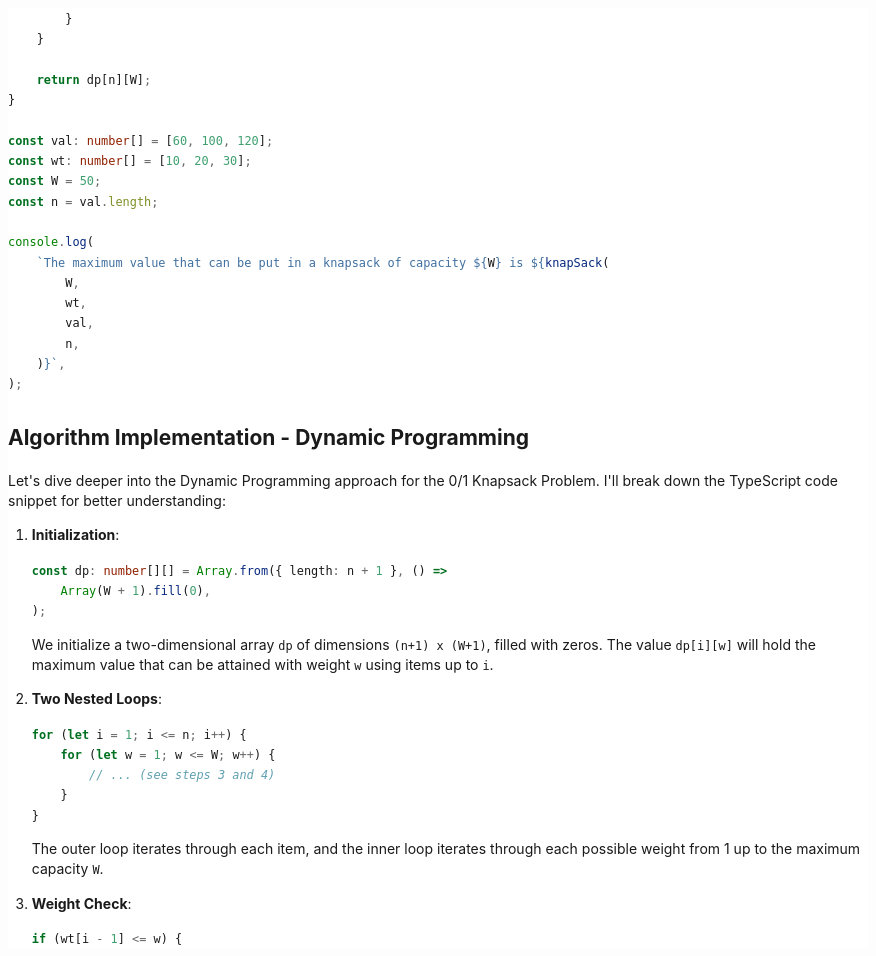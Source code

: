```typescript
        }
    }

    return dp[n][W];
}

const val: number[] = [60, 100, 120];
const wt: number[] = [10, 20, 30];
const W = 50;
const n = val.length;

console.log(
    `The maximum value that can be put in a knapsack of capacity ${W} is ${knapSack(
        W,
        wt,
        val,
        n,
    )}`,
);
```

## Algorithm Implementation - Dynamic Programming

Let's dive deeper into the Dynamic Programming approach for the 0/1 Knapsack Problem. I'll break down the TypeScript code snippet for better understanding:

1. **Initialization**:

    ```typescript
    const dp: number[][] = Array.from({ length: n + 1 }, () =>
        Array(W + 1).fill(0),
    );
    ```

    We initialize a two-dimensional array `dp` of dimensions `(n+1) x (W+1)`, filled with zeros. The value `dp[i][w]` will hold the maximum value that can be attained with weight `w` using items up to `i`.

2. **Two Nested Loops**:

    ```typescript
    for (let i = 1; i <= n; i++) {
        for (let w = 1; w <= W; w++) {
            // ... (see steps 3 and 4)
        }
    }
    ```

    The outer loop iterates through each item, and the inner loop iterates through each possible weight from 1 up to the maximum capacity `W`.

3. **Weight Check**:

    ```typescript
    if (wt[i - 1] <= w) {
    ```

